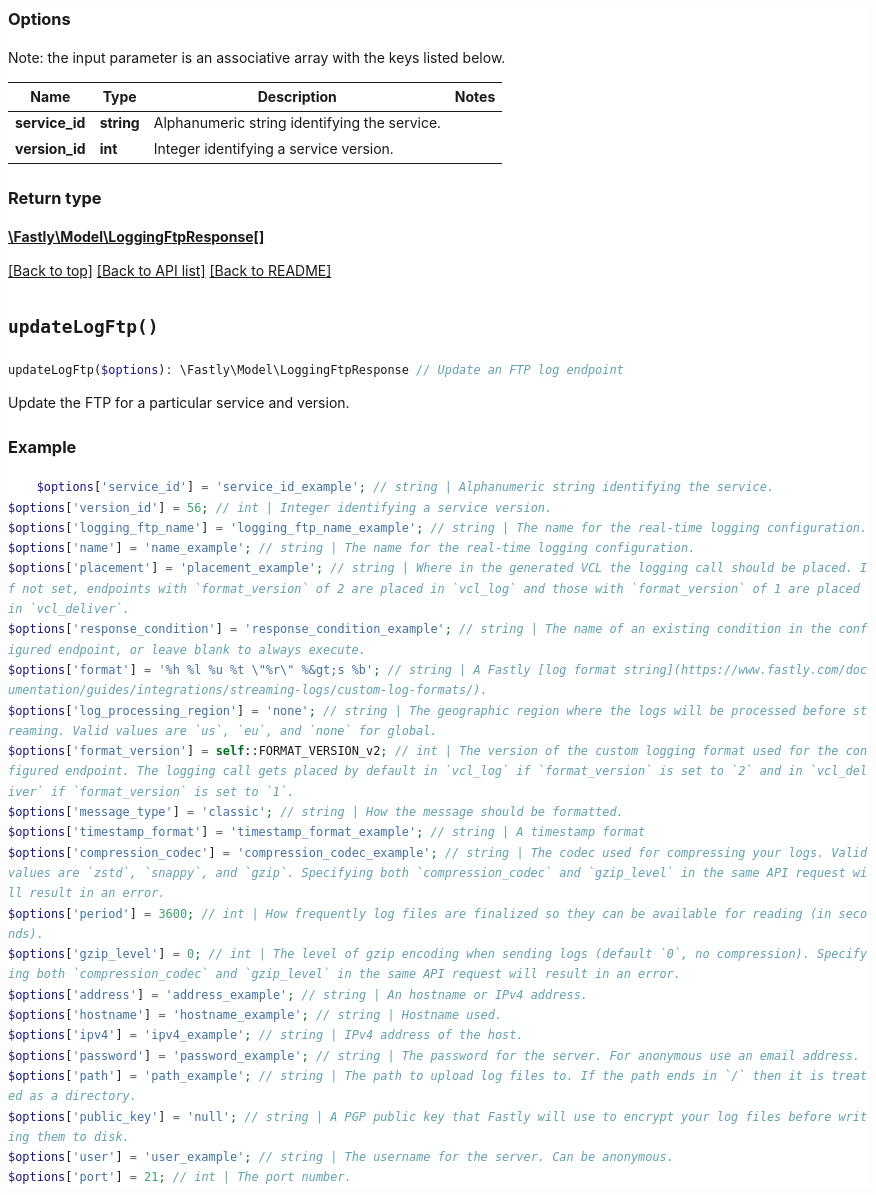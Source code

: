 ### Options

Note: the input parameter is an associative array with the keys listed below.

Name | Type | Description  | Notes
------------- | ------------- | ------------- | -------------
**service_id** | **string** | Alphanumeric string identifying the service. |
**version_id** | **int** | Integer identifying a service version. |

### Return type

[**\Fastly\Model\LoggingFtpResponse[]**](../Model/LoggingFtpResponse.md)

[[Back to top]](#) [[Back to API list]](../../README.md#endpoints)
[[Back to README]](../../README.md)

## `updateLogFtp()`

```php
updateLogFtp($options): \Fastly\Model\LoggingFtpResponse // Update an FTP log endpoint
```

Update the FTP for a particular service and version.

### Example
```php
    $options['service_id'] = 'service_id_example'; // string | Alphanumeric string identifying the service.
$options['version_id'] = 56; // int | Integer identifying a service version.
$options['logging_ftp_name'] = 'logging_ftp_name_example'; // string | The name for the real-time logging configuration.
$options['name'] = 'name_example'; // string | The name for the real-time logging configuration.
$options['placement'] = 'placement_example'; // string | Where in the generated VCL the logging call should be placed. If not set, endpoints with `format_version` of 2 are placed in `vcl_log` and those with `format_version` of 1 are placed in `vcl_deliver`.
$options['response_condition'] = 'response_condition_example'; // string | The name of an existing condition in the configured endpoint, or leave blank to always execute.
$options['format'] = '%h %l %u %t \"%r\" %&gt;s %b'; // string | A Fastly [log format string](https://www.fastly.com/documentation/guides/integrations/streaming-logs/custom-log-formats/).
$options['log_processing_region'] = 'none'; // string | The geographic region where the logs will be processed before streaming. Valid values are `us`, `eu`, and `none` for global.
$options['format_version'] = self::FORMAT_VERSION_v2; // int | The version of the custom logging format used for the configured endpoint. The logging call gets placed by default in `vcl_log` if `format_version` is set to `2` and in `vcl_deliver` if `format_version` is set to `1`.
$options['message_type'] = 'classic'; // string | How the message should be formatted.
$options['timestamp_format'] = 'timestamp_format_example'; // string | A timestamp format
$options['compression_codec'] = 'compression_codec_example'; // string | The codec used for compressing your logs. Valid values are `zstd`, `snappy`, and `gzip`. Specifying both `compression_codec` and `gzip_level` in the same API request will result in an error.
$options['period'] = 3600; // int | How frequently log files are finalized so they can be available for reading (in seconds).
$options['gzip_level'] = 0; // int | The level of gzip encoding when sending logs (default `0`, no compression). Specifying both `compression_codec` and `gzip_level` in the same API request will result in an error.
$options['address'] = 'address_example'; // string | An hostname or IPv4 address.
$options['hostname'] = 'hostname_example'; // string | Hostname used.
$options['ipv4'] = 'ipv4_example'; // string | IPv4 address of the host.
$options['password'] = 'password_example'; // string | The password for the server. For anonymous use an email address.
$options['path'] = 'path_example'; // string | The path to upload log files to. If the path ends in `/` then it is treated as a directory.
$options['public_key'] = 'null'; // string | A PGP public key that Fastly will use to encrypt your log files before writing them to disk.
$options['user'] = 'user_example'; // string | The username for the server. Can be anonymous.
$options['port'] = 21; // int | The port number.
```